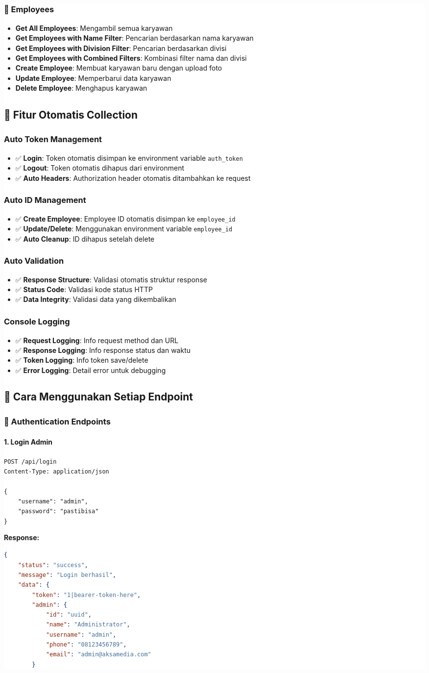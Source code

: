 ### 👥 Employees
- **Get All Employees**: Mengambil semua karyawan
- **Get Employees with Name Filter**: Pencarian berdasarkan nama karyawan
- **Get Employees with Division Filter**: Pencarian berdasarkan divisi
- **Get Employees with Combined Filters**: Kombinasi filter nama dan divisi
- **Create Employee**: Membuat karyawan baru dengan upload foto
- **Update Employee**: Memperbarui data karyawan
- **Delete Employee**: Menghapus karyawan

## 🔧 Fitur Otomatis Collection

### Auto Token Management
- ✅ **Login**: Token otomatis disimpan ke environment variable `auth_token`
- ✅ **Logout**: Token otomatis dihapus dari environment
- ✅ **Auto Headers**: Authorization header otomatis ditambahkan ke request

### Auto ID Management
- ✅ **Create Employee**: Employee ID otomatis disimpan ke `employee_id`
- ✅ **Update/Delete**: Menggunakan environment variable `employee_id`
- ✅ **Auto Cleanup**: ID dihapus setelah delete

### Auto Validation
- ✅ **Response Structure**: Validasi otomatis struktur response
- ✅ **Status Code**: Validasi kode status HTTP
- ✅ **Data Integrity**: Validasi data yang dikembalikan

### Console Logging
- ✅ **Request Logging**: Info request method dan URL
- ✅ **Response Logging**: Info response status dan waktu
- ✅ **Token Logging**: Info token save/delete
- ✅ **Error Logging**: Detail error untuk debugging

## 📖 Cara Menggunakan Setiap Endpoint

### 🔐 Authentication Endpoints

#### 1. Login Admin
```
POST /api/login
Content-Type: application/json

{
    "username": "admin",
    "password": "pastibisa"
}
```

**Response:**
```json
{
    "status": "success",
    "message": "Login berhasil",
    "data": {
        "token": "1|bearer-token-here",
        "admin": {
            "id": "uuid",
            "name": "Administrator",
            "username": "admin",
            "phone": "08123456789",
            "email": "admin@aksamedia.com"
        }
```